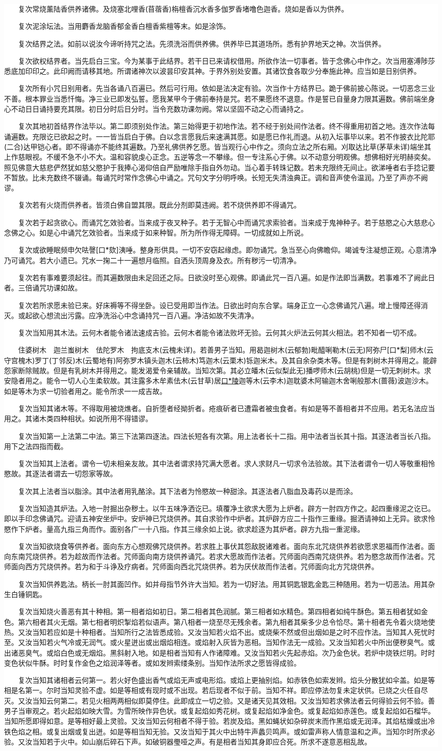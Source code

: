 　　复次常烧薰陆香供养诸佛。及烧塞北哩香(苜蓿香)栴檀香沉水香多伽罗香堵噜色迦香。烧如是香以为供养。

　　复次泥涂坛法。当用麝香龙脑香郁金香白檀香紫檀等末。如是涂饰。

　　复次结界之法。如前以说汝今谛听持咒之法。先须洗浴而供养佛。供养毕已其道场所。悉有护界地天之神。次当供养。

　　复次欲权结界者。当先启白三宝。今为某事于此结界。若干日已来请权借用。所欲作法一切事者。皆于念佛心中作之。次当用塞溥陟莎悉底加印印之。此印阙而请移其地。所谓诸神次以波昙印安其神。于界外别处安置。其诸饮食各取少分奉施此神。应当如是日别供养。

　　复次所有小咒日别用者。先当各诵八百遍已。然后可行用。依如是法决定有验。次当作十方结界已。跪于佛前披心陈说。一切恶念三业不善。根本罪业当悉忏悔。净三业已即发弘誓。愿我某甲今于佛前奉持是咒。若不果愿终不退意。作是誓已自量身力限其遍数。佛前端坐身心不动日日诵持要充其限。初日分时后日分时。当令充数功课勿阙。常以坚固不动之心而诵持之。

　　复次其地初首结界作法毕以。第二即须别处作法。第三始得更于初地作法。若不经于别处间作法者。终不得重用初首之地。连次作法每诵遍数。充限讫已欲起之时。一一皆当启白于佛。白以念言愿我后来速满其愿。如是愿已作礼而退。从初入坛事毕以来。若不作披衣比陀耶(二合)达甲铠心者。即不得诵亦不能终其遍数。乃至礼佛供养乞愿。皆当观行心中作之。须向立法之所右厢。刈取达比草(茅草未详)端坐其上作慈眼视。不缓不急不小不大。温和容貌虔心正念。五逆等念一不攀缘。但一专注系心于佛。以不动意分明观佛。想佛相好光明赫奕矣。照见佛意大慈悲俨然犹如慈父愍护于我捧心渴仰倍自严励唯除手指自外勿动。当心着手转珠记数。若未充限终无间止。欲涕唾者右手捻记要不暂放。比未充数终不辍诵。每诵咒时常作念佛心中诵之。咒句文字分明呼唤。长短无失清浊典正。调和音声使令温润。乃至了声亦不阙谬。

　　复次若有火烧而供养者。皆须白佛自盟其限。既此分剂即莫违阙。若不烧供养即不得诵咒。

　　复次若于起贪欲心。而诵咒乞效验者。当来成于夜叉种子。若于无智心中而诵咒求索验者。当来成于鬼神种子。若于慈愍之心大慈悲心念佛之心。如是心中诵咒乞效验者。当来成于如来种智。所为所作得无障碍。一切成就如上所说。

　　复次或欲睡眠频申欠呿謦[口*欬]洟唾。整身形供具。一切不安窃起缘虑。即勿诵咒。急当至心向佛瞻仰。竭诚专注凝想正观。心意清净乃可诵咒。若大小遗已。咒水一掬二十一遍想月临照。自洒头顶周身及衣。所有秽污一切清净。

　　复次若有事难要须起往。而其遍数限由未足回还之际。日欲没时至心观佛。即诵此咒一百八遍。如是作法即当满数。若事难不了阙此日者。三倍诵咒功课如故。

　　复次若所求愿未验已来。好床褥等不得坐卧。设已受用即当作法。日欲出时向东合掌。端身正立一心念佛诵咒八遍。增上慢障还得消灭。或起欲心想流出污露。应净洗浴心中念诵持咒一百八遍。净洁如故不失清净。

　　复次当知用其木法。云何木者能令诸法速成吉验。云何木者能令诸法败坏无验。云何其火炉法云何其火相法。若不知者一切不成。

　　住婆树木　迦兰蚩树木　佉陀罗木　拘底支木(云槐未详)。若善男子当知。用曷迦树木(云郁勃)毗醯唎勒木(云无)阿弥尸[口*梨]师木(云守宫槐木)罗丁(丁邻反)木(云蜀地有)阿弥罗木镇头迦木(云柿木)笃迦木(云栗木)铄迦米木。及其自余杂类木等。但是有刺树木并得用之。能辟怨家断除贼故。但是有乳树木并得用之。能发渴爱令亲辅故。当知次第。其必立皤木(云似梨此无)播啰师木(云胡桃)但是一切无刺树木。求安隐者用之。能令一切人心生柔软故。其注露多木牟素佉木(云甘草)居[口*陵](二合)迦等木(云李木)迦耽婆木阿输迦木舍唎般那木(蔷薇)波迦沙木。如是等木为求一切验者用之。能令所求一一成吉故。

　　复次当知其诸木等。不得取用被烧燋者。自折堕者经拗折者。疮痕斫者已遭霜者被虫食者。有如是等不善相者并不应用。若无名法应当用之。其诸木类四种相状。如说所用不得错谬。

　　复次当知第一上法第二中法。第三下法第四逐法。四法长短各有次第。用上法者长十二指。用中法者当长其十指。其逐法者当长八指。用下之法四指而截。

　　复次当知其上法者。谓令一切未相亲友故。其中法者谓求持咒满大愿者。求人求财凡一切求令法验故。其下法者谓令一切人等敬重相怜愍故。其逐法者谓去一切怨家等故。

　　复次其上法者当以脂涂。其中法者用乳酪涂。其下法者为怜愍故一种甜涂。其逐法者八脂血及毒药以是而涂。

　　复次当知造其炉法。入地一肘掘出杂秽土。以牛五味净洒讫已。填覆净土欲求大愿为上炉者。辟方一肘四方作之。起四重缘泥之讫已。即以手印念佛诵咒。迎请五神安坐炉中。安炉神已咒烧供养。其自求验作中炉者。其炉辟方应二十指作三重缘。掘洒请神如上无异。欲求怜愍作下炉者。量高九指三角而作。面别各广一十八指。作其三缘余如上说。欲求趁逐为其炉者。辟方九指一重泥缘。

　　复次当知欲烧食等供养者。面向东方心想观佛咒烧供养。若求胜上事伏其怨敌脱诸难者。面向东北咒烧供养若欲愿求恩福而作法者。面向东南咒烧供养。若为趁故而作法者。咒师面向南方烧供养诵咒。若求大愿故而作法者。咒师面向西南咒烧供养。若为愍念故而作法者。咒师面向西方咒烧供养。若为和于斗诤及疗病者。咒师面向西北咒烧供养。若为厌伏故而作法者。咒师面向北方咒烧供养。

　　复次当知供养匙法。柄长一肘其面凹作。如并母指节外许大当知。若为一切好法。用其铜匙银匙金匙三种随用。若为一切恶法。用其杂生白锤铜匙。

　　复次当知烧火善恶有其十种相。第一相者焰如初日。第二相者其色润腻。第三相者如水精色。第四相者如纯牛酥色。第五相者犹如金色。第六相者其火无烟。第七相者明炽掣焰若似语声。第八相者一烧至尽无残余者。第九相者其柴多少总令恰尽。第十相者先令着火烧地使热。又汝当知若应如是十种相者。当知所行之法皆悉成验。又汝当知若火焰不出。或烧柴不然或但出烟如是之时不应作法。当知其人死忧时至。又汝当知若火气冷或无润气。或火星迸出或出烟焰相连。或焰射入灰皆为恶相。当知作法无一成验。又汝当知若火中所出便秽臭气。或出诸恶臭气。或焰白色或无烟焰。黑斜射入地。如是相者当知有人作诸障难。又汝当知若火先起赤焰。次乃金色状。若炉中烧铁烂明。时时变色状似牛酥。时时复作金色之焰润泽等者。或如发辫索缕条别。当知作法所求之愿皆得成验。

　　复次当知其诸相者云何第一。若火好色盛出香气或焰无声或电形焰。或焰上更抽别焰。如赤铁色如索发辫。焰头分散犹如伞盖。如是等相是名第一。尔时当知灵验不虚。如是等相或有现时或不出现。若后现者不似于前。当知不祥。即应停法勿复未定状供。已烧之火任自尽灭。又汝当知云何第二。若见火相两两相似即莫停住。此即成立一切之验。又是诸天见其效相。又汝当知若求佛法者云何得验云何不验。善男子当审观之。若火起焰如映大雪。为雪所映作异色状。或复起焰如秀花树。或复起焰如净金色。或复起焰如赤莲色。或复起焰如石榴华。当知所愿即得如意。是等相好最上灵验。又汝当知云何相者不得于验。若炭及焰。黑如蝇状如杂碎炭末而作黑焰或无润泽。其焰枯燥或出冷铁色焰之相。或复出烟或复出迸。如是等相当知无验。又汝当知于其火中出特牛声蠡贝鸣声。或如雷声称人情意温和之声。当知尔时所求必验。又汝当知若于火中。如山崩后碎石下声。如破铜器璺哑之声。有是相者当知其身即应合死。所求不遂意恶相乱故。
